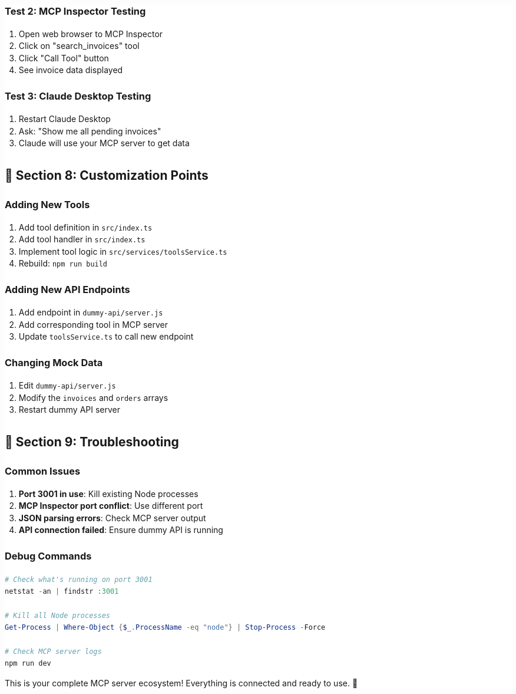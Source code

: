 ### Test 2: MCP Inspector Testing
1. Open web browser to MCP Inspector
2. Click on "search_invoices" tool
3. Click "Call Tool" button
4. See invoice data displayed

### Test 3: Claude Desktop Testing
1. Restart Claude Desktop
2. Ask: "Show me all pending invoices"
3. Claude will use your MCP server to get data

## 🎨 Section 8: Customization Points

### Adding New Tools
1. Add tool definition in `src/index.ts`
2. Add tool handler in `src/index.ts`
3. Implement tool logic in `src/services/toolsService.ts`
4. Rebuild: `npm run build`

### Adding New API Endpoints
1. Add endpoint in `dummy-api/server.js`
2. Add corresponding tool in MCP server
3. Update `toolsService.ts` to call new endpoint

### Changing Mock Data
1. Edit `dummy-api/server.js`
2. Modify the `invoices` and `orders` arrays
3. Restart dummy API server

## 🚨 Section 9: Troubleshooting

### Common Issues
1. **Port 3001 in use**: Kill existing Node processes
2. **MCP Inspector port conflict**: Use different port
3. **JSON parsing errors**: Check MCP server output
4. **API connection failed**: Ensure dummy API is running

### Debug Commands
```powershell
# Check what's running on port 3001
netstat -an | findstr :3001

# Kill all Node processes
Get-Process | Where-Object {$_.ProcessName -eq "node"} | Stop-Process -Force

# Check MCP server logs
npm run dev
```

This is your complete MCP server ecosystem! Everything is connected and ready to use. 🚀
